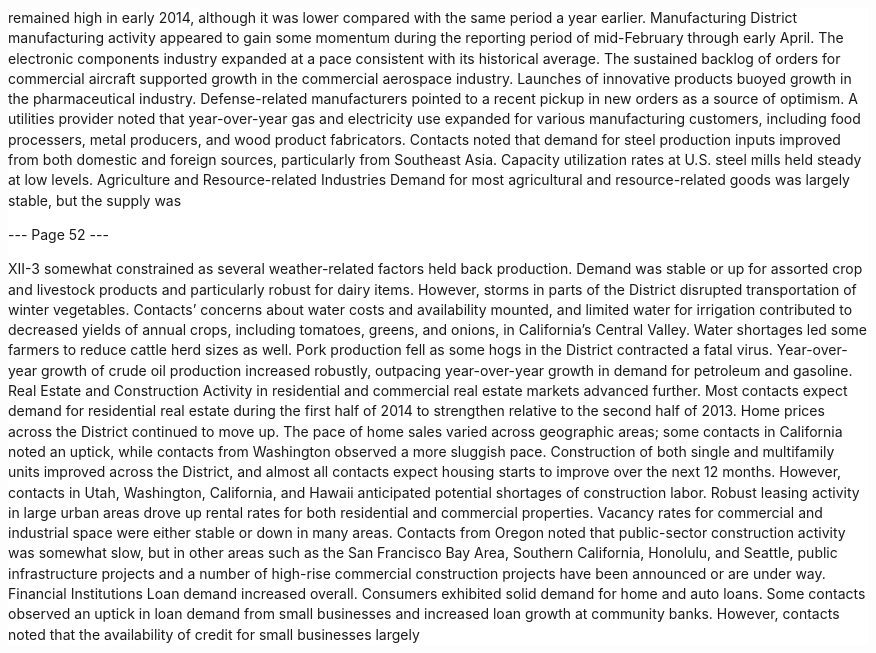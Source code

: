remained high in early 2014, although it was lower compared with the same period a year earlier.
Manufacturing
District manufacturing activity appeared to gain some momentum during the reporting period of
mid-February through early April. The electronic components industry expanded at a pace consistent with
its historical average. The sustained backlog of orders for commercial aircraft supported growth in the
commercial aerospace industry. Launches of innovative products buoyed growth in the pharmaceutical
industry. Defense-related manufacturers pointed to a recent pickup in new orders as a source of optimism.
A utilities provider noted that year-over-year gas and electricity use expanded for various manufacturing
customers, including food processers, metal producers, and wood product fabricators. Contacts noted that
demand for steel production inputs improved from both domestic and foreign sources, particularly from
Southeast Asia. Capacity utilization rates at U.S. steel mills held steady at low levels.
Agriculture and Resource-related Industries
Demand for most agricultural and resource-related goods was largely stable, but the supply was

--- Page 52 ---

XII-3
somewhat constrained as several weather-related factors held back production. Demand was stable or up
for assorted crop and livestock products and particularly robust for dairy items. However, storms in parts
of the District disrupted transportation of winter vegetables. Contacts’ concerns about water costs and
availability mounted, and limited water for irrigation contributed to decreased yields of annual crops,
including tomatoes, greens, and onions, in California’s Central Valley. Water shortages led some farmers
to reduce cattle herd sizes as well. Pork production fell as some hogs in the District contracted a fatal
virus. Year-over-year growth of crude oil production increased robustly, outpacing year-over-year growth
in demand for petroleum and gasoline.
Real Estate and Construction
Activity in residential and commercial real estate markets advanced further. Most contacts expect
demand for residential real estate during the first half of 2014 to strengthen relative to the second half of
2013. Home prices across the District continued to move up. The pace of home sales varied across
geographic areas; some contacts in California noted an uptick, while contacts from Washington observed
a more sluggish pace. Construction of both single and multifamily units improved across the District, and
almost all contacts expect housing starts to improve over the next 12 months. However, contacts in Utah,
Washington, California, and Hawaii anticipated potential shortages of construction labor. Robust leasing
activity in large urban areas drove up rental rates for both residential and commercial properties. Vacancy
rates for commercial and industrial space were either stable or down in many areas. Contacts from
Oregon noted that public-sector construction activity was somewhat slow, but in other areas such as the
San Francisco Bay Area, Southern California, Honolulu, and Seattle, public infrastructure projects and a
number of high-rise commercial construction projects have been announced or are under way.
Financial Institutions
Loan demand increased overall. Consumers exhibited solid demand for home and auto loans.
Some contacts observed an uptick in loan demand from small businesses and increased loan growth at
community banks. However, contacts noted that the availability of credit for small businesses largely